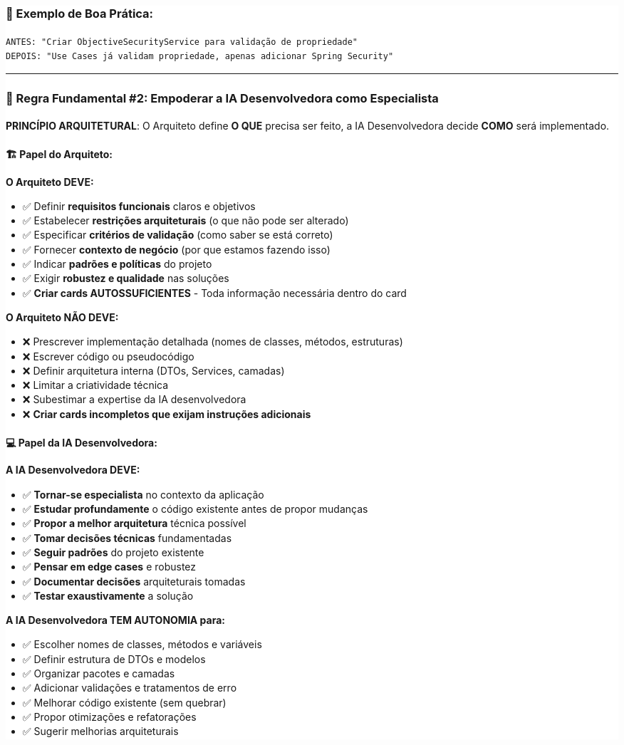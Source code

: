 ### **📝 Exemplo de Boa Prática:**
```
ANTES: "Criar ObjectiveSecurityService para validação de propriedade"
DEPOIS: "Use Cases já validam propriedade, apenas adicionar Spring Security"
```

---

### **🎯 Regra Fundamental #2: Empoderar a IA Desenvolvedora como Especialista**

**PRINCÍPIO ARQUITETURAL**: O Arquiteto define **O QUE** precisa ser feito, a IA Desenvolvedora decide **COMO** será implementado.

#### **🏗️ Papel do Arquiteto:**

**O Arquiteto DEVE:**
- ✅ Definir **requisitos funcionais** claros e objetivos
- ✅ Estabelecer **restrições arquiteturais** (o que não pode ser alterado)
- ✅ Especificar **critérios de validação** (como saber se está correto)
- ✅ Fornecer **contexto de negócio** (por que estamos fazendo isso)
- ✅ Indicar **padrões e políticas** do projeto
- ✅ Exigir **robustez e qualidade** nas soluções
- ✅ **Criar cards AUTOSSUFICIENTES** - Toda informação necessária dentro do card

**O Arquiteto NÃO DEVE:**
- ❌ Prescrever implementação detalhada (nomes de classes, métodos, estruturas)
- ❌ Escrever código ou pseudocódigo
- ❌ Definir arquitetura interna (DTOs, Services, camadas)
- ❌ Limitar a criatividade técnica
- ❌ Subestimar a expertise da IA desenvolvedora
- ❌ **Criar cards incompletos que exijam instruções adicionais**

#### **💻 Papel da IA Desenvolvedora:**

**A IA Desenvolvedora DEVE:**
- ✅ **Tornar-se especialista** no contexto da aplicação
- ✅ **Estudar profundamente** o código existente antes de propor mudanças
- ✅ **Propor a melhor arquitetura** técnica possível
- ✅ **Tomar decisões técnicas** fundamentadas
- ✅ **Seguir padrões** do projeto existente
- ✅ **Pensar em edge cases** e robustez
- ✅ **Documentar decisões** arquiteturais tomadas
- ✅ **Testar exaustivamente** a solução

**A IA Desenvolvedora TEM AUTONOMIA para:**
- ✅ Escolher nomes de classes, métodos e variáveis
- ✅ Definir estrutura de DTOs e modelos
- ✅ Organizar pacotes e camadas
- ✅ Adicionar validações e tratamentos de erro
- ✅ Melhorar código existente (sem quebrar)
- ✅ Propor otimizações e refatorações
- ✅ Sugerir melhorias arquiteturais
